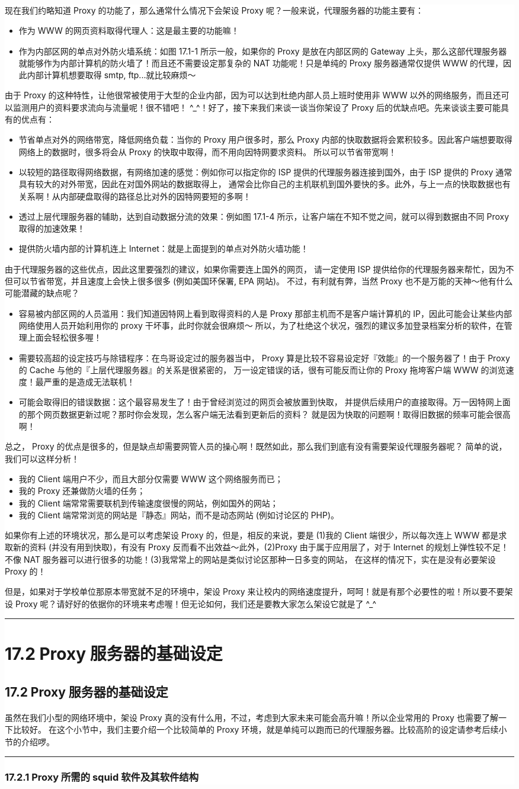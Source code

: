 现在我们约略知道 Proxy 的功能了，那么通常什么情况下会架设 Proxy 呢？一般来说，代理服务器的功能主要有：

*   作为 WWW 的网页资料取得代理人：这是最主要的功能嘛！

*   作为内部区网的单点对外防火墙系统：如图 17.1-1 所示一般，如果你的 Proxy 是放在内部区网的 Gateway 上头，那么这部代理服务器就能够作为内部计算机的防火墙了！而且还不需要设定那复杂的 NAT 功能呢！只是单纯的 Proxy 服务器通常仅提供 WWW 的代理，因此内部计算机想要取得 smtp, ftp...就比较麻烦～

由于 Proxy 的这种特性，让他很常被使用于大型的企业内部，因为可以达到杜绝内部人员上班时使用非 WWW 以外的网络服务，而且还可以监测用户的资料要求流向与流量呢！很不错吧！ ^_^！好了，接下来我们来谈一谈当你架设了 Proxy 后的优缺点吧。先来谈谈主要可能具有的优点有：

*   节省单点对外的网络带宽，降低网络负载：当你的 Proxy 用户很多时，那么 Proxy 内部的快取数据将会累积较多。因此客户端想要取得网络上的数据时，很多将会从 Proxy 的快取中取得，而不用向因特网要求资料。 所以可以节省带宽啊！

*   以较短的路径取得网络数据，有网络加速的感觉：例如你可以指定你的 ISP 提供的代理服务器连接到国外，由于 ISP 提供的 Proxy 通常具有较大的对外带宽，因此在对国外网站的数据取得上， 通常会比你自己的主机联机到国外要快的多。此外，与上一点的快取数据也有关系啊！从内部硬盘取得的路径总比对外的因特网要短的多啊！

*   透过上层代理服务器的辅助，达到自动数据分流的效果：例如图 17.1-4 所示，让客户端在不知不觉之间，就可以得到数据由不同 Proxy 取得的加速效果！

*   提供防火墙内部的计算机连上 Internet：就是上面提到的单点对外防火墙功能！

由于代理服务器的这些优点，因此这里要强烈的建议，如果你需要连上国外的网页， 请一定使用 ISP 提供给你的代理服务器来帮忙，因为不但可以节省带宽，并且速度上会快上很多很多 (例如美国环保署, EPA 网站)。 不过，有利就有弊，当然 Proxy 也不是万能的天神～他有什么可能潜藏的缺点呢？

*   容易被内部区网的人员滥用：我们知道因特网上看到取得资料的人是 Proxy 那部主机而不是客户端计算机的 IP，因此可能会让某些内部网络使用人员开始利用你的 proxy 干坏事，此时你就会很麻烦～ 所以，为了杜绝这个状况，强烈的建议多加登录档案分析的软件，在管理上面会轻松很多喔！

*   需要较高超的设定技巧与除错程序：在鸟哥设定过的服务器当中， Proxy 算是比较不容易设定好『效能』的一个服务器了！由于 Proxy 的 Cache 与他的『上层代理服务器』的关系是很紧密的， 万一设定错误的话，很有可能反而让你的 Proxy 拖垮客户端 WWW 的浏览速度！最严重的是造成无法联机！

*   可能会取得旧的错误数据：这个最容易发生了！由于曾经浏览过的网页会被放置到快取， 并提供后续用户的直接取得。万一因特网上面的那个网页数据更新过呢？那时你会发现，怎么客户端无法看到更新后的资料？ 就是因为快取的问题啊！取得旧数据的频率可能会很高啊！

总之， Proxy 的优点是很多的，但是缺点却需要网管人员的操心啊！既然如此，那么我们到底有没有需要架设代理服务器呢？ 简单的说，我们可以这样分析！

*   我的 Client 端用户不少，而且大部分仅需要 WWW 这个网络服务而已；
*   我的 Proxy 还兼做防火墙的任务；
*   我的 Client 端常常需要联机到传输速度很慢的网站，例如国外的网站；
*   我的 Client 端常常浏览的网站是『静态』网站，而不是动态网站 (例如讨论区的 PHP)。

如果你有上述的环境状况，那么是可以考虑架设 Proxy 的，但是，相反的来说，要是 (1)我的 Client 端很少，所以每次连上 WWW 都是求取新的资料 (并没有用到快取)，有没有 Proxy 反而看不出效益～此外，(2)Proxy 由于属于应用层了，对于 Internet 的规划上弹性较不足！不像 NAT 服务器可以进行很多的功能！(3)我常常上的网站是类似讨论区那种一日多变的网站， 在这样的情况下，实在是没有必要架设 Proxy 的！

但是，如果对于学校单位那原本带宽就不足的环境中，架设 Proxy 来让校内的网络速度提升，呵呵！就是有那个必要性的啦！所以要不要架设 Proxy 呢？请好好的依据你的环境来考虑喔！但无论如何，我们还是要教大家怎么架设它就是了 ^_^

* * *

# 17.2 Proxy 服务器的基础设定

## 17.2 Proxy 服务器的基础设定

虽然在我们小型的网络环境中，架设 Proxy 真的没有什么用，不过，考虑到大家未来可能会高升嘛！所以企业常用的 Proxy 也需要了解一下比较好。 在这个小节中，我们主要介绍一个比较简单的 Proxy 环境，就是单纯可以跑而已的代理服务器。比较高阶的设定请参考后续小节的介绍啰。

* * *

### 17.2.1 Proxy 所需的 squid 软件及其软件结构
